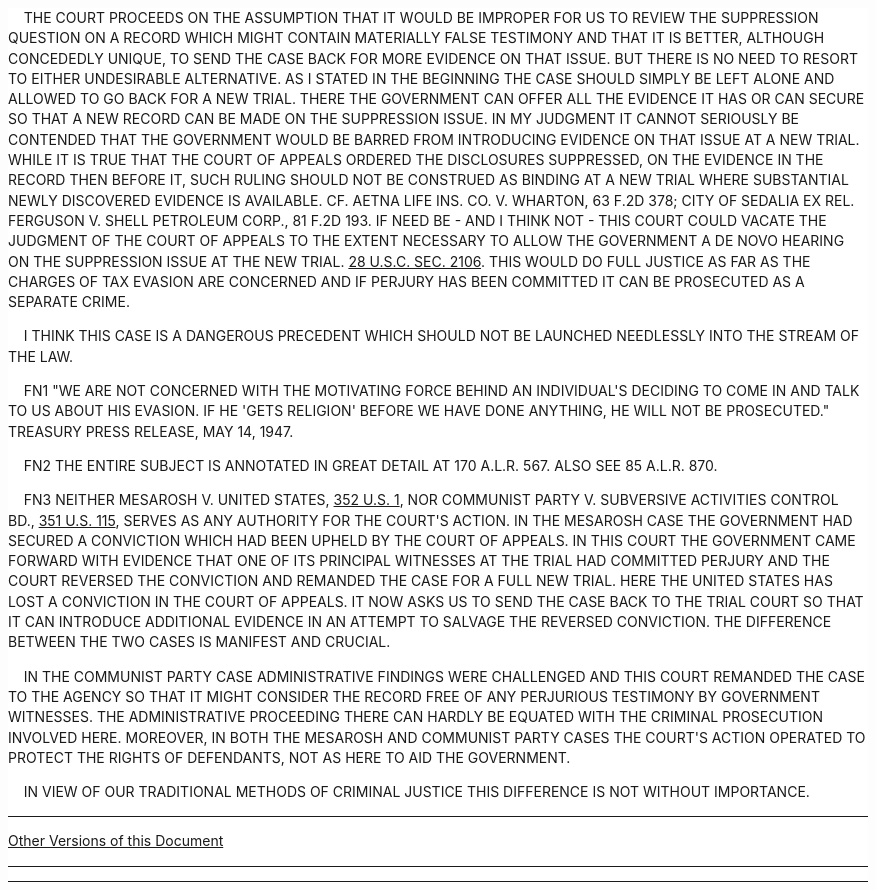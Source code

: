     THE COURT PROCEEDS ON THE ASSUMPTION THAT IT WOULD BE IMPROPER FOR US TO REVIEW THE SUPPRESSION QUESTION ON A RECORD WHICH MIGHT CONTAIN MATERIALLY FALSE TESTIMONY AND THAT IT IS BETTER, ALTHOUGH CONCEDEDLY UNIQUE, TO SEND THE CASE BACK FOR MORE EVIDENCE ON THAT ISSUE.  BUT THERE IS NO NEED TO RESORT TO EITHER UNDESIRABLE ALTERNATIVE.  AS I STATED IN THE BEGINNING THE CASE SHOULD SIMPLY BE LEFT ALONE AND ALLOWED TO GO BACK FOR A NEW TRIAL.  THERE THE GOVERNMENT CAN OFFER ALL THE EVIDENCE IT HAS OR CAN SECURE SO THAT A NEW RECORD CAN BE MADE ON THE SUPPRESSION ISSUE.  IN MY JUDGMENT IT CANNOT SERIOUSLY BE CONTENDED THAT THE GOVERNMENT WOULD BE BARRED FROM INTRODUCING EVIDENCE ON THAT ISSUE AT A NEW TRIAL.  WHILE IT IS TRUE THAT THE COURT OF APPEALS ORDERED THE DISCLOSURES SUPPRESSED, ON THE EVIDENCE IN THE RECORD THEN BEFORE IT, SUCH RULING SHOULD NOT BE CONSTRUED AS BINDING AT A NEW TRIAL WHERE SUBSTANTIAL NEWLY DISCOVERED EVIDENCE IS AVAILABLE.  CF. AETNA LIFE INS. CO. V. WHARTON, 63 F.2D 378; CITY OF SEDALIA EX REL. FERGUSON V. SHELL PETROLEUM CORP., 81 F.2D 193.  IF NEED BE - AND I THINK NOT - THIS COURT COULD VACATE THE JUDGMENT OF THE COURT OF APPEALS TO THE EXTENT NECESSARY TO ALLOW THE GOVERNMENT A DE NOVO HEARING ON THE SUPPRESSION ISSUE AT THE NEW TRIAL.  [28 U.S.C. SEC. 2106][/us/usc/t28/s2106].  THIS WOULD DO FULL JUSTICE AS FAR AS THE CHARGES OF TAX EVASION ARE CONCERNED AND IF PERJURY HAS BEEN COMMITTED IT CAN BE PROSECUTED AS A SEPARATE CRIME.

    I THINK THIS CASE IS A DANGEROUS PRECEDENT WHICH SHOULD NOT BE LAUNCHED NEEDLESSLY INTO THE STREAM OF THE LAW.

    FN1  "WE ARE NOT CONCERNED WITH THE MOTIVATING FORCE BEHIND AN INDIVIDUAL'S DECIDING TO COME IN AND TALK TO US ABOUT HIS EVASION.  IF HE 'GETS RELIGION' BEFORE WE HAVE DONE ANYTHING, HE WILL NOT BE PROSECUTED."  TREASURY PRESS RELEASE, MAY 14, 1947.

    FN2  THE ENTIRE SUBJECT IS ANNOTATED IN GREAT DETAIL AT 170 A.L.R. 567.  ALSO SEE 85 A.L.R. 870.

    FN3  NEITHER MESAROSH V. UNITED STATES, [352 U.S. 1][/us/courts/scotus/usReporter/352/1], NOR COMMUNIST PARTY V. SUBVERSIVE ACTIVITIES CONTROL BD., [351 U.S. 115][/us/courts/scotus/usReporter/351/115], SERVES AS ANY AUTHORITY FOR THE COURT'S ACTION.  IN THE MESAROSH CASE THE GOVERNMENT HAD SECURED A CONVICTION WHICH HAD BEEN UPHELD BY THE COURT OF APPEALS.  IN THIS COURT THE GOVERNMENT CAME FORWARD WITH EVIDENCE THAT ONE OF ITS PRINCIPAL WITNESSES AT THE TRIAL HAD COMMITTED PERJURY AND THE COURT REVERSED THE CONVICTION AND REMANDED THE CASE FOR A FULL NEW TRIAL.  HERE THE UNITED STATES HAS LOST A CONVICTION IN THE COURT OF APPEALS.  IT NOW ASKS US TO SEND THE CASE BACK TO THE TRIAL COURT SO THAT IT CAN INTRODUCE ADDITIONAL EVIDENCE IN AN ATTEMPT TO SALVAGE THE REVERSED CONVICTION.  THE DIFFERENCE BETWEEN THE TWO CASES IS MANIFEST AND CRUCIAL.

    IN THE COMMUNIST PARTY CASE ADMINISTRATIVE FINDINGS WERE CHALLENGED AND THIS COURT REMANDED THE CASE TO THE AGENCY SO THAT IT MIGHT CONSIDER THE RECORD FREE OF ANY PERJURIOUS TESTIMONY BY GOVERNMENT WITNESSES.  THE ADMINISTRATIVE PROCEEDING THERE CAN HARDLY BE EQUATED WITH THE CRIMINAL PROSECUTION INVOLVED HERE.  MOREOVER, IN BOTH THE MESAROSH AND COMMUNIST PARTY CASES THE COURT'S ACTION OPERATED TO PROTECT THE RIGHTS OF DEFENDANTS, NOT AS HERE TO AID THE GOVERNMENT.

    IN VIEW OF OUR TRADITIONAL METHODS OF CRIMINAL JUSTICE THIS DIFFERENCE IS NOT WITHOUT IMPORTANCE.

----------

[Other Versions of this Document](https://publicdocs.github.io/go/links?ns=uslm-x&ref=%2Fus%2Fcourts%2Fscotus%2FusReporter%2F355%2F233)

----------
----------

[/us/courts/scotus/usReporter/355/233]: https://publicdocs.github.io/go/links?ns=uslm-x&ref=%2Fus%2Fcourts%2Fscotus%2FusReporter%2F355%2F233
[/us/courts/scotus/usReporter/351/115]: https://publicdocs.github.io/go/links?ns=uslm-x&ref=%2Fus%2Fcourts%2Fscotus%2FusReporter%2F351%2F115
[/us/courts/scotus/usReporter/352/1]: https://publicdocs.github.io/go/links?ns=uslm-x&ref=%2Fus%2Fcourts%2Fscotus%2FusReporter%2F352%2F1
[/us/courts/scotus/usReporter/352/997]: https://publicdocs.github.io/go/links?ns=uslm-x&ref=%2Fus%2Fcourts%2Fscotus%2FusReporter%2F352%2F997
[/us/courts/scotus/usReporter/352/998]: https://publicdocs.github.io/go/links?ns=uslm-x&ref=%2Fus%2Fcourts%2Fscotus%2FusReporter%2F352%2F998
[/us/courts/scotus/usReporter/351/115]: https://publicdocs.github.io/go/links?ns=uslm-x&ref=%2Fus%2Fcourts%2Fscotus%2FusReporter%2F351%2F115
[/us/courts/scotus/usReporter/352/1]: https://publicdocs.github.io/go/links?ns=uslm-x&ref=%2Fus%2Fcourts%2Fscotus%2FusReporter%2F352%2F1
[/us/courts/scotus/usReporter/318/332]: https://publicdocs.github.io/go/links?ns=uslm-x&ref=%2Fus%2Fcourts%2Fscotus%2FusReporter%2F318%2F332
[/us/courts/scotus/usReporter/163/662]: https://publicdocs.github.io/go/links?ns=uslm-x&ref=%2Fus%2Fcourts%2Fscotus%2FusReporter%2F163%2F662
[/us/courts/scotus/usReporter/267/132]: https://publicdocs.github.io/go/links?ns=uslm-x&ref=%2Fus%2Fcourts%2Fscotus%2FusReporter%2F267%2F132
[/us/stat/53/63]: https://publicdocs.github.io/go/links?ns=uslm&ref=%2Fus%2Fstat%2F53%2F63
[/us/courts/scotus/usReporter/351/980]: https://publicdocs.github.io/go/links?ns=uslm-x&ref=%2Fus%2Fcourts%2Fscotus%2FusReporter%2F351%2F980
[/us/usc/t28/s2106]: https://publicdocs.github.io/go/links?ns=uslm&ref=%2Fus%2Fusc%2Ft28%2Fs2106
[/us/courts/scotus/usReporter/352/1]: https://publicdocs.github.io/go/links?ns=uslm-x&ref=%2Fus%2Fcourts%2Fscotus%2FusReporter%2F352%2F1
[/us/stat/64/987]: https://publicdocs.github.io/go/links?ns=uslm&ref=%2Fus%2Fstat%2F64%2F987
[/us/usc/t28/s2106]: https://publicdocs.github.io/go/links?ns=uslm&ref=%2Fus%2Fusc%2Ft28%2Fs2106
[/us/courts/scotus/usReporter/327/106]: https://publicdocs.github.io/go/links?ns=uslm-x&ref=%2Fus%2Fcourts%2Fscotus%2FusReporter%2F327%2F106
[/us/courts/scotus/usReporter/168/532]: https://publicdocs.github.io/go/links?ns=uslm-x&ref=%2Fus%2Fcourts%2Fscotus%2FusReporter%2F168%2F532

[/us/courts/scotus/usReporter/186/224]: https://publicdocs.github.io/go/links?ns=uslm-x&ref=%2Fus%2Fcourts%2Fscotus%2FusReporter%2F186%2F224
[/us/courts/scotus/usReporter/266/1]: https://publicdocs.github.io/go/links?ns=uslm-x&ref=%2Fus%2Fcourts%2Fscotus%2FusReporter%2F266%2F1
[/us/courts/scotus/usReporter/348/147]: https://publicdocs.github.io/go/links?ns=uslm-x&ref=%2Fus%2Fcourts%2Fscotus%2FusReporter%2F348%2F147
[/us/courts/scotus/usReporter/162/613]: https://publicdocs.github.io/go/links?ns=uslm-x&ref=%2Fus%2Fcourts%2Fscotus%2FusReporter%2F162%2F613
[/us/courts/scotus/usReporter/348/147]: https://publicdocs.github.io/go/links?ns=uslm-x&ref=%2Fus%2Fcourts%2Fscotus%2FusReporter%2F348%2F147
[/us/courts/scotus/usReporter/207/113]: https://publicdocs.github.io/go/links?ns=uslm-x&ref=%2Fus%2Fcourts%2Fscotus%2FusReporter%2F207%2F113
[/us/courts/scotus/usReporter/343/946]: https://publicdocs.github.io/go/links?ns=uslm-x&ref=%2Fus%2Fcourts%2Fscotus%2FusReporter%2F343%2F946
[/us/courts/scotus/usReporter/355/184]: https://publicdocs.github.io/go/links?ns=uslm-x&ref=%2Fus%2Fcourts%2Fscotus%2FusReporter%2F355%2F184
[/us/courts/scotus/usReporter/195/100]: https://publicdocs.github.io/go/links?ns=uslm-x&ref=%2Fus%2Fcourts%2Fscotus%2FusReporter%2F195%2F100